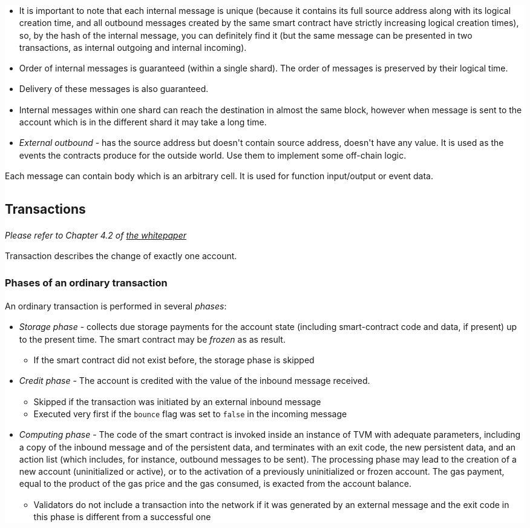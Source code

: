   - It is important to note that each internal message is unique (because it contains its full source address along with its logical
    creation time, and all outbound messages created by the same smart contract have strictly increasing logical creation times),
    so, by the hash of the internal message, you can definitely find it (but the same message can be presented in two transactions,
    as internal outgoing and internal incoming).
  - Order of internal messages is guaranteed (within a single shard). The order of messages is preserved by their logical time.
  - Delivery of these messages is also guaranteed.
  - Internal messages within one shard can reach the destination in almost the same block, however when message is sent to the account
    which is in the different shard it may take a long time.

- _External outbound_ - has the source address but doesn't contain source address, doesn't have any value. It is used as the
  events the contracts produce for the outside world. Use them to implement some off-chain logic.

Each message can contain body which is an arbitrary cell. It is used for function input/output or event data.

## Transactions

_Please refer to Chapter 4.2 of [the whitepaper]_

Transaction describes the change of exactly one account.

### Phases of an ordinary transaction

An ordinary transaction is performed in several _phases_:

- _Storage phase_ - collects due storage payments for the account state (including smart-contract code and data, if present) up to the
  present time. The smart contract may be _frozen_ as as result.

  - If the smart contract did not exist before, the storage phase is skipped

- _Credit phase_ - The account is credited with the value of the inbound message received.

  - Skipped if the transaction was initiated by an external inbound message
  - Executed very first if the `bounce` flag was set to `false` in the incoming message

- _Computing phase_ - The code of the smart contract is invoked inside an instance of TVM with adequate parameters, including a copy of the
  inbound message and of the persistent data, and terminates with an exit code, the new persistent data, and an action list
  (which includes, for instance, outbound messages to be sent). The processing phase may lead to the creation of a new account
  (uninitialized or active), or to the activation of a previously uninitialized or frozen account. The gas payment, equal to the product
  of the gas price and the gas consumed, is exacted from the account balance.

  - Validators do not include a transaction into the network if it was generated by an external message and the exit code in this phase is
    different from a successful one


[the whitepaper]: https://ton.org/tblkch.pdf
